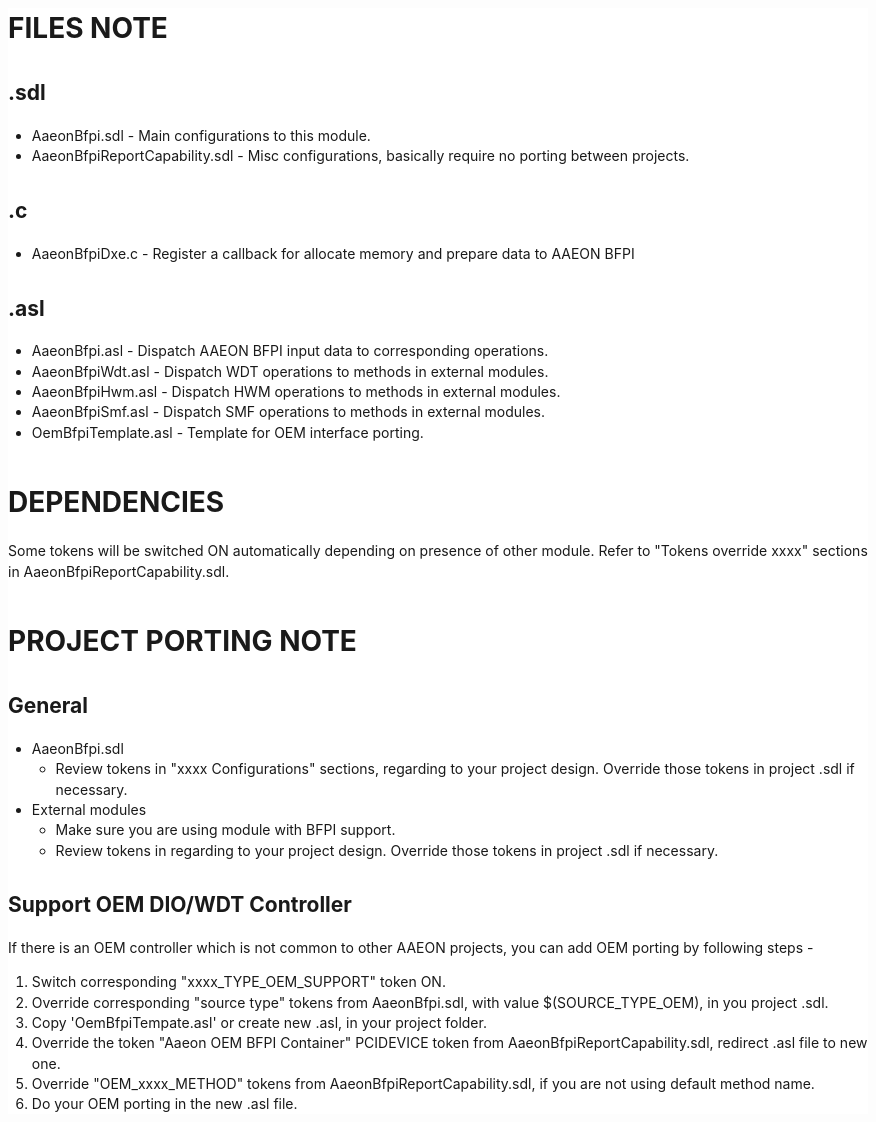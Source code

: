 FILES NOTE
================================

## .sdl

* AaeonBfpi.sdl - Main configurations to this module.
* AaeonBfpiReportCapability.sdl - Misc configurations, basically require no porting between projects.

## .c

* AaeonBfpiDxe.c - Register a callback for allocate memory and prepare data to AAEON BFPI

## .asl

* AaeonBfpi.asl - Dispatch AAEON BFPI input data to corresponding operations.
* AaeonBfpiWdt.asl - Dispatch WDT operations to methods in external modules.
* AaeonBfpiHwm.asl - Dispatch HWM operations to methods in external modules.
* AaeonBfpiSmf.asl - Dispatch SMF operations to methods in external modules.
* OemBfpiTemplate.asl - Template for OEM interface porting.

DEPENDENCIES
================================

Some tokens will be switched ON automatically depending on presence of other module. Refer to "Tokens override xxxx" sections in AaeonBfpiReportCapability.sdl.

PROJECT PORTING NOTE
================================

## General

* AaeonBfpi.sdl
  * Review tokens in "xxxx Configurations" sections, regarding to your project design. Override those tokens in project .sdl if necessary.
* External modules
  * Make sure you are using module with BFPI support.
  * Review tokens in regarding to your project design. Override those tokens in project .sdl if necessary.

## Support OEM DIO/WDT Controller

If there is an OEM controller which is not common to other AAEON projects, you can add OEM porting by following steps -
1. Switch corresponding "xxxx_TYPE_OEM_SUPPORT" token ON.
2. Override corresponding "source type" tokens from AaeonBfpi.sdl, with value $(SOURCE_TYPE_OEM), in you project .sdl.
3. Copy 'OemBfpiTempate.asl' or create new .asl, in your project folder.
4. Override the token "Aaeon OEM BFPI Container" PCIDEVICE token from AaeonBfpiReportCapability.sdl, redirect .asl file to new one.
5. Override "OEM_xxxx_METHOD" tokens from AaeonBfpiReportCapability.sdl, if you are not using default method name.
6. Do your OEM porting in the new .asl file.
